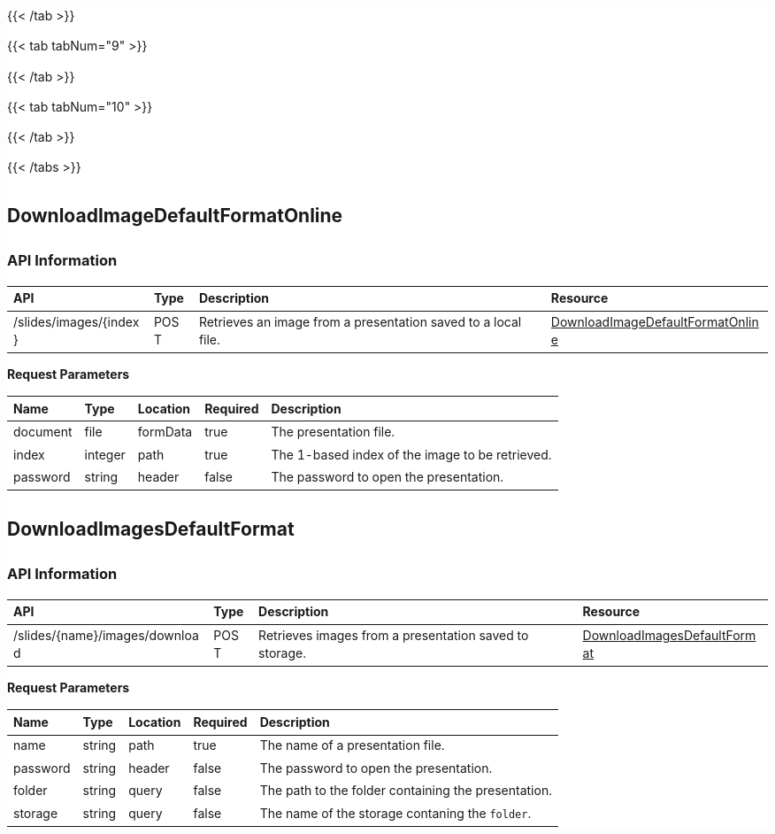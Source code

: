 {{< /tab >}}

{{< tab tabNum="9" >}}

{{< /tab >}}

{{< tab tabNum="10" >}}

{{< /tab >}}

{{< /tabs >}}

## **DownloadImageDefaultFormatOnline**

### **API Information**

|**API**|**Type**|**Description**|**Resource**|
| :- | :- | :- | :- |
|/slides/images/{index}|POST|Retrieves an image from a presentation saved to a local file.|[DownloadImageDefaultFormatOnline](https://reference.aspose.cloud/slides/#/Images/DownloadImageDefaultFormatOnline)|

**Request Parameters**

|**Name**|**Type**|**Location**|**Required**|**Description**|
| :- | :- | :- | :- | :- |
|document|file|formData|true|The presentation file.|
|index|integer|path|true|The 1-based index of the image to be retrieved.|
|password|string|header|false|The password to open the presentation.|

## **DownloadImagesDefaultFormat**

### **API Information**

|**API**|**Type**|**Description**|**Resource**|
| :- | :- | :- | :- |
|/slides/{name}/images/download|POST|Retrieves images from a presentation saved to storage.|[DownloadImagesDefaultFormat](https://reference.aspose.cloud/slides/#/Images/DownloadImagesDefaultFormat)|

**Request Parameters**

|**Name**|**Type**|**Location**|**Required**|**Description**|
| :- | :- | :- | :- | :- |
|name|string|path|true|The name of a presentation file.|
|password|string|header|false|The password to open the presentation.|
|folder|string|query|false|The path to the folder containing the presentation.|
|storage|string|query|false|The name of the storage contaning the `folder`.|
